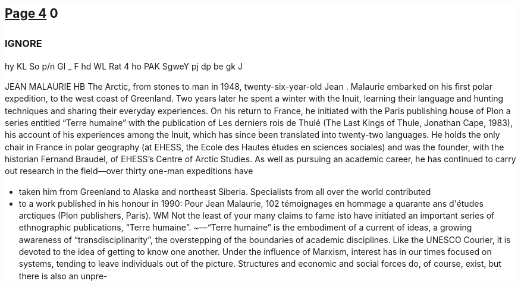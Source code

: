  

## [Page 4](https://demo.humlab.umu.se/courier/096934engo.pdf#page=4) 0

### IGNORE

hy KL So 
  p/n Gl _ 
F hd WL Rat 4 ho PAK SgweY pj dp be gk J 
  
JEAN MALAURIE 
HB The Arctic, from 
stones to man 
in 1948, twenty-six-year-old Jean 
. Malaurie embarked on his first polar 
expedition, to the west coast of 
Greenland. Two years later he spent 
a winter with the Inuit, learning their 
language and hunting techniques 
and sharing their everyday 
experiences. On his return to 
France, he initiated with the Paris 
publishing house of Plon a series 
entitled “Terre humaine” with the 
publication of Les derniers rois de 
Thulé (The Last Kings of Thule, 
Jonathan Cape, 1983), his account of 
his experiences among the Inuit, 
which has since been translated 
into twenty-two languages. He holds 
the only chair in France in polar 
geography (at EHESS, the Ecole des 
Hautes études en sciences 
sociales) and was the founder, with 
the historian Fernand Braudel, of 
EHESS’s Centre of Arctic Studies. 
As well as pursuing an academic 
career, he has continued to carry 
out research in the field—over 
thirty one-man expeditions have 
- taken him from Greenland to Alaska 
and northeast Siberia. Specialists 
from all over the world contributed 
- to a work published in his honour in 
1990: Pour Jean Malaurie, 102 
témoignages en hommage a 
quarante ans d'études arctiques 
(Plon publishers, Paris). 
WM Not the least of your many claims to 
fame isto have initiated an important series 
of ethnographic publications, “Terre 
humaine”. 
~—“Terre humaine” is the embodiment of a 
current of ideas, a growing awareness of 
“transdisciplinarity”, the overstepping of 
the boundaries of academic disciplines. Like 
the UNESCO Courier, it is devoted to the idea 
of getting to know one another. Under the 
influence of Marxism, interest has in our 
times focused on systems, tending to leave 
individuals out of the picture. Structures 
and economic and social forces do, of 
course, exist, but there is also an unpre- 